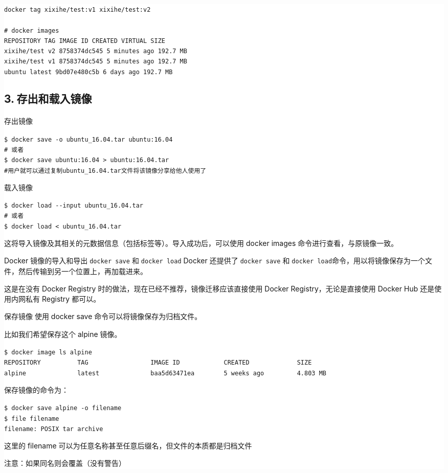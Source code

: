 ```
docker tag xixihe/test:v1 xixihe/test:v2

# docker images
REPOSITORY TAG IMAGE ID CREATED VIRTUAL SIZE
xixihe/test v2 8758374dc545 5 minutes ago 192.7 MB
xixihe/test v1 8758374dc545 5 minutes ago 192.7 MB
ubuntu latest 9bd07e480c5b 6 days ago 192.7 MB
```

## 3. 存出和载入镜像

存出镜像

```shell
$ docker save -o ubuntu_16.04.tar ubuntu:16.04
# 或者
$ docker save ubuntu:16.04 > ubuntu:16.04.tar
#用户就可以通过复制ubuntu_16.04.tar文件将该镜像分享给他人使用了
```

载入镜像

```shell
$ docker load --input ubuntu_16.04.tar
# 或者
$ docker load < ubuntu_16.04.tar
```

这将导入镜像及其相关的元数据信息（包括标签等）。导入成功后，可以使用 docker images 命令进行查看，与原镜像一致。

Docker 镜像的导入和导出 `docker save` 和 `docker load`
Docker 还提供了 `docker save` 和 `docker load`命令，用以将镜像保存为一个文件，然后传输到另一个位置上，再加载进来。

这是在没有 Docker Registry 时的做法，现在已经不推荐，镜像迁移应该直接使用 Docker Registry，无论是直接使用 Docker Hub 还是使用内网私有 Registry 都可以。

保存镜像
使用 docker save 命令可以将镜像保存为归档文件。

比如我们希望保存这个 alpine 镜像。

```shell
$ docker image ls alpine
REPOSITORY          TAG                 IMAGE ID            CREATED             SIZE
alpine              latest              baa5d63471ea        5 weeks ago         4.803 MB
```

保存镜像的命令为：

```shell
$ docker save alpine -o filename
$ file filename
filename: POSIX tar archive
```

这里的 filename 可以为任意名称甚至任意后缀名，但文件的本质都是归档文件

注意：如果同名则会覆盖（没有警告）
